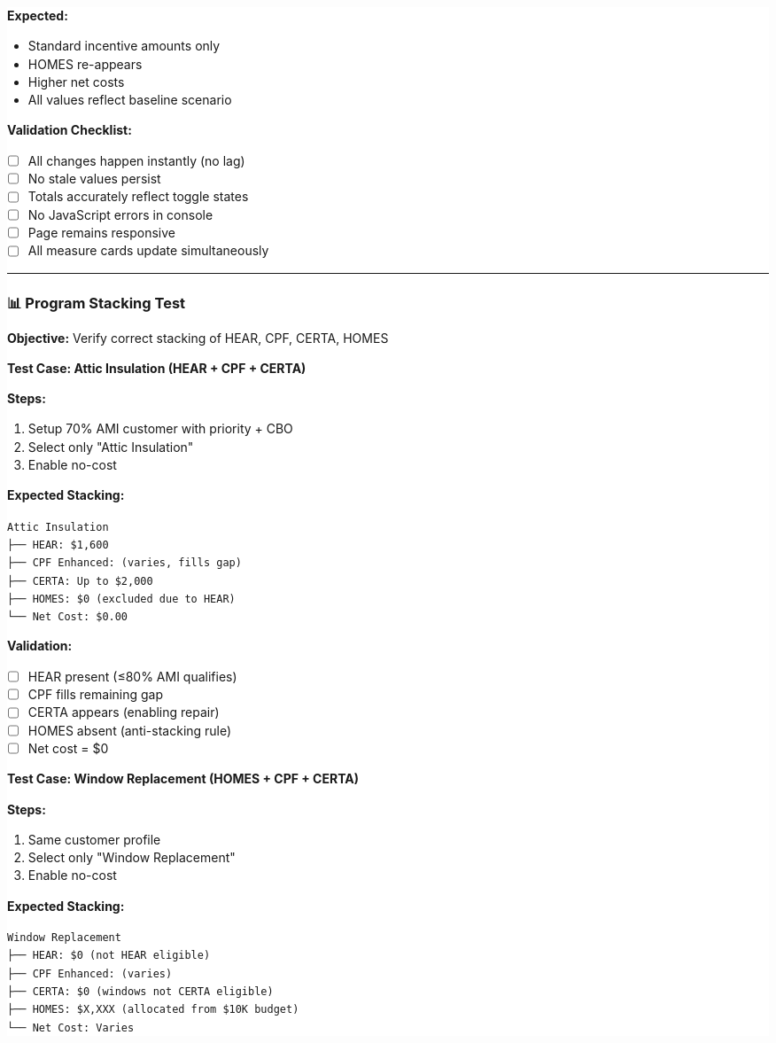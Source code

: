 **Expected:**
- Standard incentive amounts only
- HOMES re-appears
- Higher net costs
- All values reflect baseline scenario

**Validation Checklist:**
- [ ] All changes happen instantly (no lag)
- [ ] No stale values persist
- [ ] Totals accurately reflect toggle states
- [ ] No JavaScript errors in console
- [ ] Page remains responsive
- [ ] All measure cards update simultaneously

---

### 📊 Program Stacking Test

**Objective:** Verify correct stacking of HEAR, CPF, CERTA, HOMES

**Test Case: Attic Insulation (HEAR + CPF + CERTA)**

**Steps:**
1. Setup 70% AMI customer with priority + CBO
2. Select only "Attic Insulation"
3. Enable no-cost

**Expected Stacking:**
```
Attic Insulation
├── HEAR: $1,600
├── CPF Enhanced: (varies, fills gap)
├── CERTA: Up to $2,000
├── HOMES: $0 (excluded due to HEAR)
└── Net Cost: $0.00
```

**Validation:**
- [ ] HEAR present (≤80% AMI qualifies)
- [ ] CPF fills remaining gap
- [ ] CERTA appears (enabling repair)
- [ ] HOMES absent (anti-stacking rule)
- [ ] Net cost = $0

**Test Case: Window Replacement (HOMES + CPF + CERTA)**

**Steps:**
1. Same customer profile
2. Select only "Window Replacement"
3. Enable no-cost

**Expected Stacking:**
```
Window Replacement
├── HEAR: $0 (not HEAR eligible)
├── CPF Enhanced: (varies)
├── CERTA: $0 (windows not CERTA eligible)
├── HOMES: $X,XXX (allocated from $10K budget)
└── Net Cost: Varies
```
